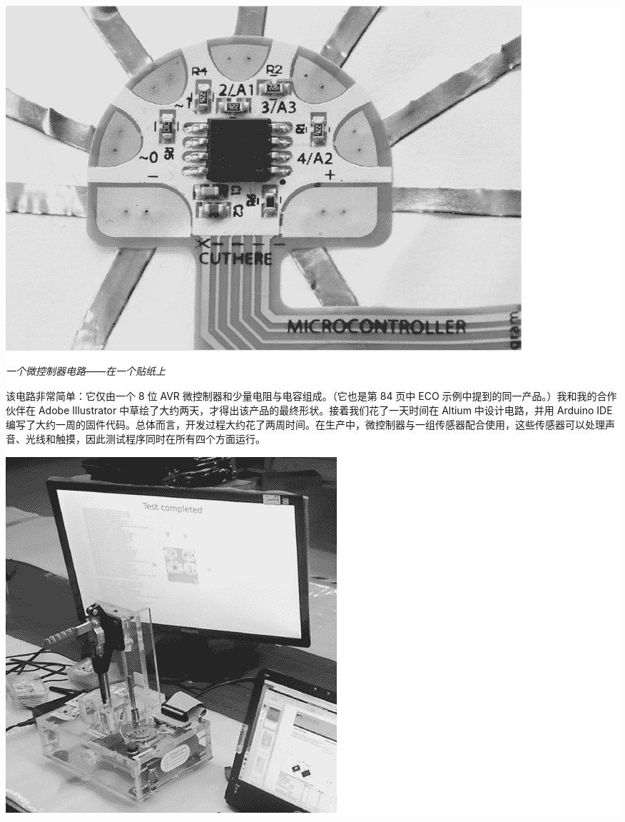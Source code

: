 ![image](img/f0092-01.jpg)

*一个微控制器电路——在一个贴纸上*

该电路非常简单：它仅由一个 8 位 AVR 微控制器和少量电阻与电容组成。（它也是第 84 页中 ECO 示例中提到的同一产品。）我和我的合作伙伴在 Adobe Illustrator 中草绘了大约两天，才得出该产品的最终形状。接着我们花了一天时间在 Altium 中设计电路，并用 Arduino IDE 编写了大约一周的固件代码。总体而言，开发过程大约花了两周时间。在生产中，微控制器与一组传感器配合使用，这些传感器可以处理声音、光线和触摸，因此测试程序同时在所有四个方面运行。

![image](img/f0093-01.jpg)
